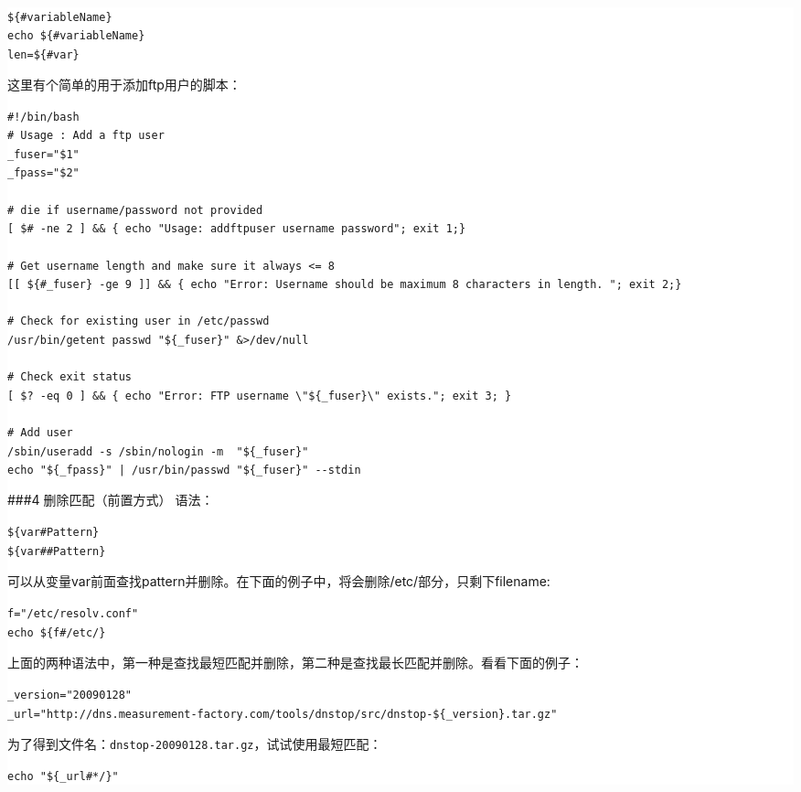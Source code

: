 ```
${#variableName}
echo ${#variableName}
len=${#var}
```

这里有个简单的用于添加ftp用户的脚本：

```
#!/bin/bash
# Usage : Add a ftp user
_fuser="$1"
_fpass="$2"
 
# die if username/password not provided 
[ $# -ne 2 ] && { echo "Usage: addftpuser username password"; exit 1;}
 
# Get username length and make sure it always <= 8
[[ ${#_fuser} -ge 9 ]] && { echo "Error: Username should be maximum 8 characters in length. "; exit 2;}
 
# Check for existing user in /etc/passwd 
/usr/bin/getent passwd "${_fuser}" &>/dev/null
 
# Check exit status
[ $? -eq 0 ] && { echo "Error: FTP username \"${_fuser}\" exists."; exit 3; }
 
# Add user 
/sbin/useradd -s /sbin/nologin -m  "${_fuser}"
echo "${_fpass}" | /usr/bin/passwd "${_fuser}" --stdin
```

###4 删除匹配（前置方式）
语法：

```
${var#Pattern}          
${var##Pattern}
```

可以从变量var前面查找pattern并删除。在下面的例子中，将会删除/etc/部分，只剩下filename:

```
f="/etc/resolv.conf"
echo ${f#/etc/}
```

上面的两种语法中，第一种是查找最短匹配并删除，第二种是查找最长匹配并删除。看看下面的例子：

```
_version="20090128"
_url="http://dns.measurement-factory.com/tools/dnstop/src/dnstop-${_version}.tar.gz"
```

为了得到文件名：`dnstop-20090128.tar.gz`，试试使用最短匹配：

```
echo "${_url#*/}"
```


  [1]: http://www.cyberciti.biz/tips/bash-shell-parameter-substitution-2.html